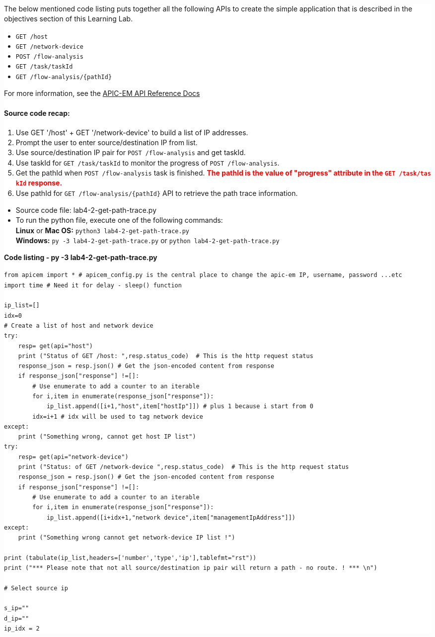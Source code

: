 The below mentioned code listing puts together all the following APIs to create the simple application that is described in the objectives section of this Learning Lab.

* `GET /host`
* `GET /network-device`
* `POST /flow-analysis`
* `GET /task/taskId`
* `GET /flow-analysis/{pathId}`

For more information, see the [APIC-EM API Reference Docs](http://devnetapic.cisco.com/) 

#### Source code recap:
1. Use GET '/host' + GET '/network-device' to build a list of IP addresses.
2. Prompt the user to enter source/destination IP from list.
3. Use source/destination IP pair for `POST /flow-analysis` and get taskId.
4. Use taskId for `GET /task/taskId` to monitor the progress of `POST /flow-analysis`.
5. Get the pathId when `POST /flow-analysis` task is finished. <b><font color='red'>The pathId is the value of "progress" attribute in the `GET /task/taskId` response.</font></b>
6. Use pathId for `GET /flow-analysis/{pathId}` API to retrieve the path trace information.

* Source code file: lab4-2-get-path-trace.py
* To run the python file, execute one of the following commands:<br>
	**Linux** or **Mac OS:**  `python3 lab4-2-get-path-trace.py`<br>
	**Windows:**    `py -3 lab4-2-get-path-trace.py` or `python lab4-2-get-path-trace.py`

**Code listing - py -3 lab4-2-get-path-trace.py**

```
from apicem import * # apicem_config.py is the central place to change the apic-em IP, username, password ...etc
import time # Need it for delay - sleep() function

ip_list=[]
idx=0
# Create a list of host and network device
try:
    resp= get(api="host")
    print ("Status of GET /host: ",resp.status_code)  # This is the http request status
    response_json = resp.json() # Get the json-encoded content from response
    if response_json["response"] !=[]:
        # Use enumerate to add a counter to an iterable
        for i,item in enumerate(response_json["response"]):
            ip_list.append([i+1,"host",item["hostIp"]]) # plus 1 because i start from 0
        idx=i+1 # idx will be used to tag network device 
except: 
    print ("Something wrong, cannot get host IP list")
try:
    resp= get(api="network-device")
    print ("Status: of GET /network-device ",resp.status_code)  # This is the http request status
    response_json = resp.json() # Get the json-encoded content from response
    if response_json["response"] !=[]:
        # Use enumerate to add a counter to an iterable
        for i,item in enumerate(response_json["response"]):
            ip_list.append([i+idx+1,"network device",item["managementIpAddress"]])   
except:
    print ("Something wrong cannot get network-device IP list !")

print (tabulate(ip_list,headers=['number','type','ip'],tablefmt="rst"))
print ("*** Please note that not all source/destination ip pair will return a path - no route. ! *** \n")

# Select source ip
           
s_ip=""
d_ip=""
ip_idx = 2
```
